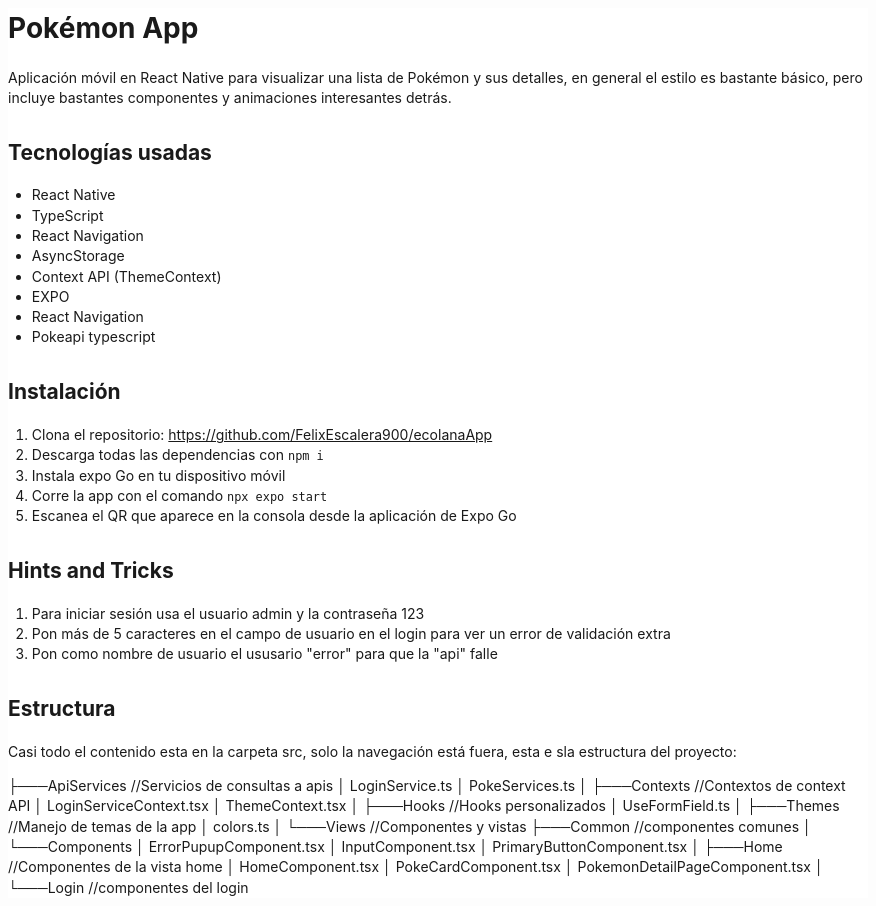 # Pokémon App

Aplicación móvil en React Native para visualizar una lista de Pokémon y sus detalles, en general el estilo es bastante básico, pero incluye bastantes componentes y animaciones interesantes detrás.

## Tecnologías usadas

- React Native
- TypeScript
- React Navigation
- AsyncStorage
- Context API (ThemeContext)
- EXPO
- React Navigation
- Pokeapi typescript

## Instalación

1. Clona el repositorio: https://github.com/FelixEscalera900/ecolanaApp
2. Descarga todas las dependencias con `npm i`
3. Instala expo Go en tu dispositivo móvil
4. Corre la app con el comando `npx expo start`
5. Escanea el QR que aparece en la consola desde la aplicación de Expo Go

## Hints and Tricks

1. Para iniciar sesión usa el usuario admin y la contraseña 123
2. Pon más de 5 caracteres en el campo de usuario en el login para ver un error de validación extra
3. Pon como nombre de usuario el ususario "error" para que la "api" falle

## Estructura

Casi todo el contenido esta en la carpeta src, solo la navegación está fuera, esta e sla estructura del proyecto:

├───ApiServices //Servicios de consultas a apis
│       LoginService.ts
│       PokeServices.ts
│
├───Contexts //Contextos de context API
│       LoginServiceContext.tsx
│       ThemeContext.tsx
│
├───Hooks //Hooks personalizados
│       UseFormField.ts
│
├───Themes //Manejo de temas de la app
│       colors.ts
│
└───Views //Componentes y vistas
    ├───Common //componentes comunes
    │   └───Components
    │           ErrorPupupComponent.tsx
    │           InputComponent.tsx
    │           PrimaryButtonComponent.tsx
    │
    ├───Home //Componentes de la vista home
    │       HomeComponent.tsx
    │       PokeCardComponent.tsx
    │       PokemonDetailPageComponent.tsx
    │
    └───Login //componentes del login